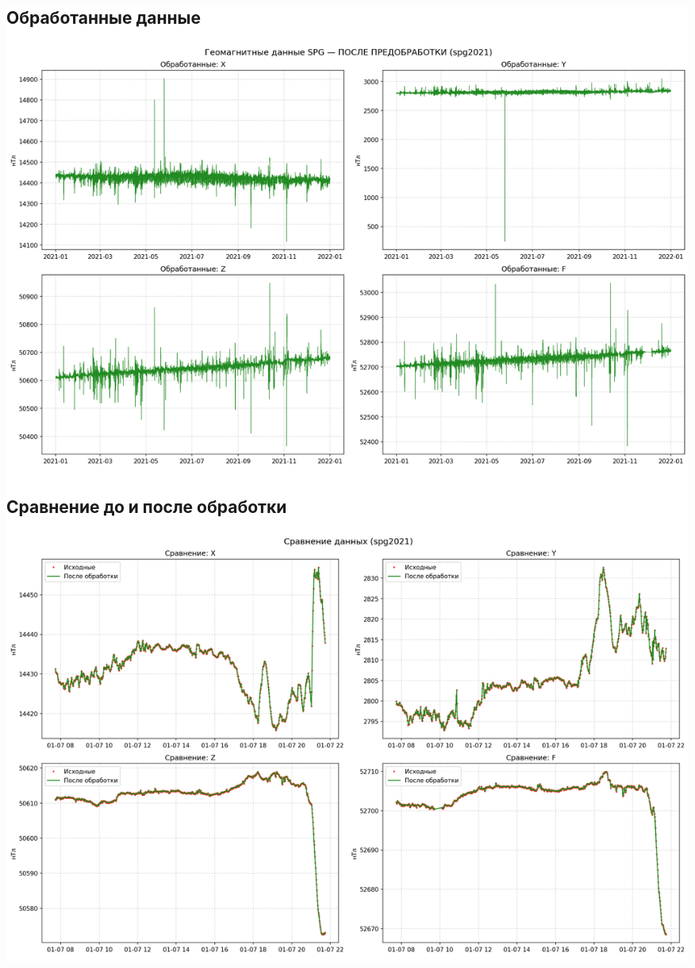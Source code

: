 ## Обработанные данные
![Обработанные данные](plots_spg2021/spg2021_processed.png)

## Сравнение до и после обработки
![Сравнение](plots_spg2021/spg2021_comparison.png)
